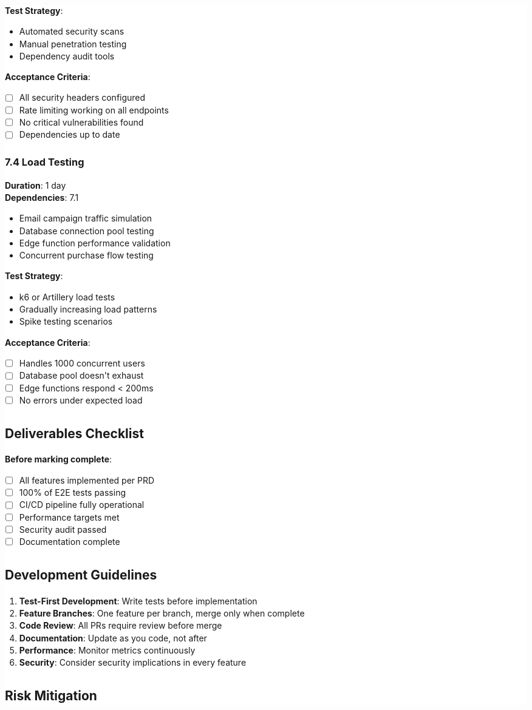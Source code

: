 **Test Strategy**:
- Automated security scans
- Manual penetration testing
- Dependency audit tools

**Acceptance Criteria**:
- [ ] All security headers configured
- [ ] Rate limiting working on all endpoints
- [ ] No critical vulnerabilities found
- [ ] Dependencies up to date

### 7.4 Load Testing
**Duration**: 1 day  
**Dependencies**: 7.1

- Email campaign traffic simulation
- Database connection pool testing
- Edge function performance validation
- Concurrent purchase flow testing

**Test Strategy**:
- k6 or Artillery load tests
- Gradually increasing load patterns
- Spike testing scenarios

**Acceptance Criteria**:
- [ ] Handles 1000 concurrent users
- [ ] Database pool doesn't exhaust
- [ ] Edge functions respond < 200ms
- [ ] No errors under expected load

## Deliverables Checklist

**Before marking complete**:
- [ ] All features implemented per PRD
- [ ] 100% of E2E tests passing
- [ ] CI/CD pipeline fully operational
- [ ] Performance targets met
- [ ] Security audit passed
- [ ] Documentation complete

## Development Guidelines

1. **Test-First Development**: Write tests before implementation
2. **Feature Branches**: One feature per branch, merge only when complete
3. **Code Review**: All PRs require review before merge
4. **Documentation**: Update as you code, not after
5. **Performance**: Monitor metrics continuously
6. **Security**: Consider security implications in every feature

## Risk Mitigation
